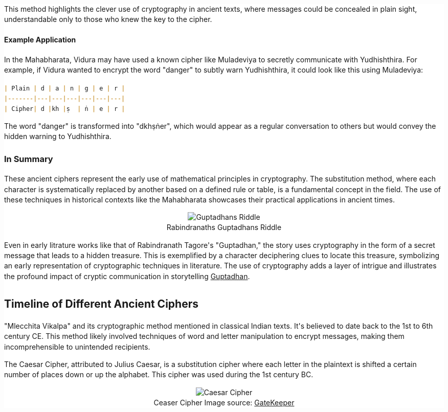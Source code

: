 This method highlights the clever use of cryptography in ancient texts, where messages could be concealed in plain sight, understandable only to those who knew the key to the cipher.

#### Example Application

In the Mahabharata, Vidura may have used a known cipher like Muladeviya to secretly communicate with Yudhishthira. For example, if Vidura wanted to encrypt the word "danger" to subtly warn Yudhishthira, it could look like this using Muladeviya:

```markdown
| Plain | d | a | n | g | e | r |
|-------|---|---|---|---|---|---|
| Cipher| d |kh |ṣ  | ṅ | e | r |
```

The word "danger" is transformed into "dkhṣṅer", which would appear as a regular conversation to others but would convey the hidden warning to Yudhishthira.

### In Summary

These ancient ciphers represent the early use of mathematical principles in cryptography. The substitution method, where each character is systematically replaced by another based on a defined rule or table, is a fundamental concept in the field. The use of these techniques in historical contexts like the Mahabharata showcases their practical applications in ancient times.

<figure style="text-align:center;">
  <img src="/blogs/Images/ss.png" alt="Guptadhans Riddle" width="500">
  <figcaption>
    Rabindranaths Guptadhans Riddle
  </figcaption>
</figure>

Even in early litrature works like that of Rabindranath Tagore's "Guptadhan," the story uses cryptography in the form of a secret message that leads to a hidden treasure. This is exemplified by a character deciphering clues to locate this treasure, symbolizing an early representation of cryptographic techniques in literature. The use of cryptography adds a layer of intrigue and illustrates the profound impact of cryptic communication in storytelling [Guptadhan](https://www.englishliterature.info/2021/04/guptadhan-story-rabindranath-tagore.html).


## Timeline of Different Ancient Ciphers
"Mlecchita Vikalpa" and its cryptographic method mentioned in classical Indian texts. It's believed to date back to the 1st to 6th century CE. This method likely involved techniques of word and letter manipulation to encrypt messages, making them incomprehensible to unintended recipients.

The Caesar Cipher, attributed to Julius Caesar, is a substitution cipher where each letter in the plaintext is shifted a certain number of places down or up the alphabet. This cipher was used during the 1st century BC.

<figure style="text-align:center;">
  <img src="https://gkaccess.com/wp-content/uploads/2020/01/Caesar_Cipher_GateKeeper_security_compliance_proximity_authentication_2fa_mfa-768x803.jpg" alt="Caesar Cipher" width="200">
  <figcaption>
    Ceaser Cipher Image source: <a href="https://gkaccess.com/wp-content/uploads/2020/01/Caesar_Cipher_GateKeeper_security_compliance_proximity_authentication_2fa_mfa-768x803.jpg">GateKeeper</a>
  </figcaption>
</figure>
